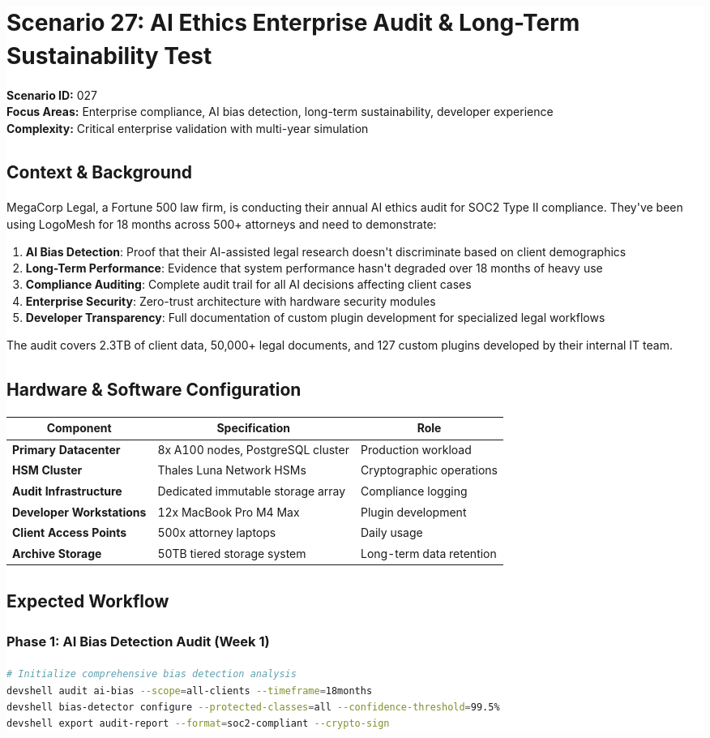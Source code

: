 
# Scenario 27: AI Ethics Enterprise Audit & Long-Term Sustainability Test

**Scenario ID:** 027  
**Focus Areas:** Enterprise compliance, AI bias detection, long-term sustainability, developer experience  
**Complexity:** Critical enterprise validation with multi-year simulation  

## Context & Background

MegaCorp Legal, a Fortune 500 law firm, is conducting their annual AI ethics audit for SOC2 Type II compliance. They've been using LogoMesh for 18 months across 500+ attorneys and need to demonstrate:

1. **AI Bias Detection**: Proof that their AI-assisted legal research doesn't discriminate based on client demographics
2. **Long-Term Performance**: Evidence that system performance hasn't degraded over 18 months of heavy use
3. **Compliance Auditing**: Complete audit trail for all AI decisions affecting client cases
4. **Enterprise Security**: Zero-trust architecture with hardware security modules
5. **Developer Transparency**: Full documentation of custom plugin development for specialized legal workflows

The audit covers 2.3TB of client data, 50,000+ legal documents, and 127 custom plugins developed by their internal IT team.

## Hardware & Software Configuration

| Component | Specification | Role |
|-----------|--------------|------|
| **Primary Datacenter** | 8x A100 nodes, PostgreSQL cluster | Production workload |
| **HSM Cluster** | Thales Luna Network HSMs | Cryptographic operations |
| **Audit Infrastructure** | Dedicated immutable storage array | Compliance logging |
| **Developer Workstations** | 12x MacBook Pro M4 Max | Plugin development |
| **Client Access Points** | 500x attorney laptops | Daily usage |
| **Archive Storage** | 50TB tiered storage system | Long-term data retention |

## Expected Workflow

### Phase 1: AI Bias Detection Audit (Week 1)
```bash
# Initialize comprehensive bias detection analysis
devshell audit ai-bias --scope=all-clients --timeframe=18months
devshell bias-detector configure --protected-classes=all --confidence-threshold=99.5%
devshell export audit-report --format=soc2-compliant --crypto-sign
```
